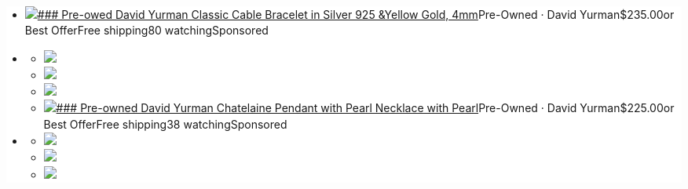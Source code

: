   + [![](https://ir.ebaystatic.com/cr/v/c1/s_1x2.gif)](https://www.ebay.com/itm/196914059245?_skw=David+Yurman&itmmeta=01JGBKCMTHH22XDXM6G8FGK4X5&hash=item2dd8fe17ed:g:MKgAAOSwZm9nSiW-&itmprp=enc%3AAQAJAAAA8Mxmj%2BiGvOveHXEBClPb29jpVx%2FKj7GRfh8QzuvikdLmWB39HqoAPQcwRBFaq7L2lEp8F%2FMtgtSRIxD73%2B0gqn4IDP0pN2zPngA1FB%2By%2BYhBfFzOMimKML2A9LF%2Fq6j3Iqkru4%2BWoA7sDdjOzMFo32lk4R6WwjqOEWFhN4yT3OXhwSvBsSPvD%2BYazebsSCEjQQvtqU7scIYyR%2F8vebQdyDA9CRziBtoCMivpoJ7%2Fn7OdvHyBKc8w5e9ABgIka6B5tVM5z4x6JGjaKxJGVk95QaP%2Bx2QF13o9TWMVmhVauBfjVkz2bj53nAZsQqI3zm2NFw%3D%3D%7Ctkp%3ABFBMts2y84Jl)[### Pre-owed David Yurman Classic Cable Bracelet in Silver 925 &Yellow Gold, 4mm](https://www.ebay.com/itm/196914059245?_skw=David+Yurman&itmmeta=01JGBKCMTHH22XDXM6G8FGK4X5&hash=item2dd8fe17ed:g:MKgAAOSwZm9nSiW-&itmprp=enc%3AAQAJAAAA8Mxmj%2BiGvOveHXEBClPb29jpVx%2FKj7GRfh8QzuvikdLmWB39HqoAPQcwRBFaq7L2lEp8F%2FMtgtSRIxD73%2B0gqn4IDP0pN2zPngA1FB%2By%2BYhBfFzOMimKML2A9LF%2Fq6j3Iqkru4%2BWoA7sDdjOzMFo32lk4R6WwjqOEWFhN4yT3OXhwSvBsSPvD%2BYazebsSCEjQQvtqU7scIYyR%2F8vebQdyDA9CRziBtoCMivpoJ7%2Fn7OdvHyBKc8w5e9ABgIka6B5tVM5z4x6JGjaKxJGVk95QaP%2Bx2QF13o9TWMVmhVauBfjVkz2bj53nAZsQqI3zm2NFw%3D%3D%7Ctkp%3ABFBMts2y84Jl)Pre-Owned · David Yurman$235.00or Best OfferFree shipping80 watchingSponsored
* + [![](https://ir.ebaystatic.com/cr/v/c1/s_1x2.gif)](https://www.ebay.com/itm/196822563351?_skw=David+Yurman&itmmeta=01JGBKCMTHJKJPCK53YSDYBJNP&hash=item2dd389fa17:g:UYcAAOSwRy1nOhlC&itmprp=enc%3AAQAJAAAA8Mxmj%2BiGvOveHXEBClPb29jwLgxrm98qA9eobfDk48P47jSTGGGqWV%2BGvJOAYXARwl%2FDcrkE1DDFpD4G5qfdMdPQaLTEK5wll4cx9yn37NJ3BiDS4y9AIaDMgA%2BhjrS5k76E3w86MTn0EjWBrlmiVjlIX3k2u7QhNrJ476qQRRS4N3QtjH7w2GBbgZmpO5S8T8AFuV8NDYkLBGIcoSOItBeARz4c%2FJ4sICWP07BWV5jnpHR%2BWJz9xxGopXRpkZc0D0pwL61yKgeTjuQRFsfTiBg1E61qvQnFziA4X4PLgdWj9R%2B5V%2BggU%2BJNUCbpAm7Whg%3D%3D%7Ctkp%3ABFBMts2y84Jl)
  + [![](https://ir.ebaystatic.com/cr/v/c1/s_1x2.gif)](https://www.ebay.com/itm/196822563351?_skw=David+Yurman&itmmeta=01JGBKCMTHJKJPCK53YSDYBJNP&hash=item2dd389fa17:g:UYcAAOSwRy1nOhlC&itmprp=enc%3AAQAJAAAA8Mxmj%2BiGvOveHXEBClPb29jwLgxrm98qA9eobfDk48P47jSTGGGqWV%2BGvJOAYXARwl%2FDcrkE1DDFpD4G5qfdMdPQaLTEK5wll4cx9yn37NJ3BiDS4y9AIaDMgA%2BhjrS5k76E3w86MTn0EjWBrlmiVjlIX3k2u7QhNrJ476qQRRS4N3QtjH7w2GBbgZmpO5S8T8AFuV8NDYkLBGIcoSOItBeARz4c%2FJ4sICWP07BWV5jnpHR%2BWJz9xxGopXRpkZc0D0pwL61yKgeTjuQRFsfTiBg1E61qvQnFziA4X4PLgdWj9R%2B5V%2BggU%2BJNUCbpAm7Whg%3D%3D%7Ctkp%3ABFBMts2y84Jl)
  + [![](https://ir.ebaystatic.com/cr/v/c1/s_1x2.gif)](https://www.ebay.com/itm/196822563351?_skw=David+Yurman&itmmeta=01JGBKCMTHJKJPCK53YSDYBJNP&hash=item2dd389fa17:g:UYcAAOSwRy1nOhlC&itmprp=enc%3AAQAJAAAA8Mxmj%2BiGvOveHXEBClPb29jwLgxrm98qA9eobfDk48P47jSTGGGqWV%2BGvJOAYXARwl%2FDcrkE1DDFpD4G5qfdMdPQaLTEK5wll4cx9yn37NJ3BiDS4y9AIaDMgA%2BhjrS5k76E3w86MTn0EjWBrlmiVjlIX3k2u7QhNrJ476qQRRS4N3QtjH7w2GBbgZmpO5S8T8AFuV8NDYkLBGIcoSOItBeARz4c%2FJ4sICWP07BWV5jnpHR%2BWJz9xxGopXRpkZc0D0pwL61yKgeTjuQRFsfTiBg1E61qvQnFziA4X4PLgdWj9R%2B5V%2BggU%2BJNUCbpAm7Whg%3D%3D%7Ctkp%3ABFBMts2y84Jl)
  + [![](https://ir.ebaystatic.com/cr/v/c1/s_1x2.gif)](https://www.ebay.com/itm/196822563351?_skw=David+Yurman&itmmeta=01JGBKCMTHJKJPCK53YSDYBJNP&hash=item2dd389fa17:g:UYcAAOSwRy1nOhlC&itmprp=enc%3AAQAJAAAA8Mxmj%2BiGvOveHXEBClPb29jwLgxrm98qA9eobfDk48P47jSTGGGqWV%2BGvJOAYXARwl%2FDcrkE1DDFpD4G5qfdMdPQaLTEK5wll4cx9yn37NJ3BiDS4y9AIaDMgA%2BhjrS5k76E3w86MTn0EjWBrlmiVjlIX3k2u7QhNrJ476qQRRS4N3QtjH7w2GBbgZmpO5S8T8AFuV8NDYkLBGIcoSOItBeARz4c%2FJ4sICWP07BWV5jnpHR%2BWJz9xxGopXRpkZc0D0pwL61yKgeTjuQRFsfTiBg1E61qvQnFziA4X4PLgdWj9R%2B5V%2BggU%2BJNUCbpAm7Whg%3D%3D%7Ctkp%3ABFBMts2y84Jl)[### Pre-owned David Yurman Chatelaine Pendant with Pearl Necklace with Pearl](https://www.ebay.com/itm/196822563351?_skw=David+Yurman&itmmeta=01JGBKCMTHJKJPCK53YSDYBJNP&hash=item2dd389fa17:g:UYcAAOSwRy1nOhlC&itmprp=enc%3AAQAJAAAA8Mxmj%2BiGvOveHXEBClPb29jwLgxrm98qA9eobfDk48P47jSTGGGqWV%2BGvJOAYXARwl%2FDcrkE1DDFpD4G5qfdMdPQaLTEK5wll4cx9yn37NJ3BiDS4y9AIaDMgA%2BhjrS5k76E3w86MTn0EjWBrlmiVjlIX3k2u7QhNrJ476qQRRS4N3QtjH7w2GBbgZmpO5S8T8AFuV8NDYkLBGIcoSOItBeARz4c%2FJ4sICWP07BWV5jnpHR%2BWJz9xxGopXRpkZc0D0pwL61yKgeTjuQRFsfTiBg1E61qvQnFziA4X4PLgdWj9R%2B5V%2BggU%2BJNUCbpAm7Whg%3D%3D%7Ctkp%3ABFBMts2y84Jl)Pre-Owned · David Yurman$225.00or Best OfferFree shipping38 watchingSponsored
* + [![](https://ir.ebaystatic.com/cr/v/c1/s_1x2.gif)](https://www.ebay.com/itm/196780317708?_skw=David+Yurman&itmmeta=01JGBKCMTHEX5A9EB4NJCKM3EW&hash=item2dd1055c0c:g:TnsAAOSwmxFm6IYY&itmprp=enc%3AAQAJAAAA8Mxmj%2BiGvOveHXEBClPb29iBgOWi9xF4TaSu%2FFJGtKjrkXnHji1UQ2BlJgT%2FBeSSGH%2BcEat9KAm5PJ6r%2FNY7i0TRZZJ23AVki2srIVLOHRHMlmcGhgXdxSZnmKBcX%2FarQITSjmtoDMvbT2iMiIpnOosdVP0LN1crOnrAbrWZVz6xrEWWkKhbSo%2Ft4V7ZNIisDXka3mNqg14exSPHdI%2FLg7tRx5ZFHDr6kz8YftBAxxLt3a8omzpmni4EwrvRoG2B5QdYyuZeO0yCzDX0DcI4jNgpvcITWyM7VAXC5xIvhgFVGuN8XUzkrIPVwSGW8eC4AQ%3D%3D%7Ctkp%3ABFBMts2y84Jl)
  + [![](https://ir.ebaystatic.com/cr/v/c1/s_1x2.gif)](https://www.ebay.com/itm/196780317708?_skw=David+Yurman&itmmeta=01JGBKCMTHEX5A9EB4NJCKM3EW&hash=item2dd1055c0c:g:TnsAAOSwmxFm6IYY&itmprp=enc%3AAQAJAAAA8Mxmj%2BiGvOveHXEBClPb29iBgOWi9xF4TaSu%2FFJGtKjrkXnHji1UQ2BlJgT%2FBeSSGH%2BcEat9KAm5PJ6r%2FNY7i0TRZZJ23AVki2srIVLOHRHMlmcGhgXdxSZnmKBcX%2FarQITSjmtoDMvbT2iMiIpnOosdVP0LN1crOnrAbrWZVz6xrEWWkKhbSo%2Ft4V7ZNIisDXka3mNqg14exSPHdI%2FLg7tRx5ZFHDr6kz8YftBAxxLt3a8omzpmni4EwrvRoG2B5QdYyuZeO0yCzDX0DcI4jNgpvcITWyM7VAXC5xIvhgFVGuN8XUzkrIPVwSGW8eC4AQ%3D%3D%7Ctkp%3ABFBMts2y84Jl)
  + [![](https://ir.ebaystatic.com/cr/v/c1/s_1x2.gif)](https://www.ebay.com/itm/196780317708?_skw=David+Yurman&itmmeta=01JGBKCMTHEX5A9EB4NJCKM3EW&hash=item2dd1055c0c:g:TnsAAOSwmxFm6IYY&itmprp=enc%3AAQAJAAAA8Mxmj%2BiGvOveHXEBClPb29iBgOWi9xF4TaSu%2FFJGtKjrkXnHji1UQ2BlJgT%2FBeSSGH%2BcEat9KAm5PJ6r%2FNY7i0TRZZJ23AVki2srIVLOHRHMlmcGhgXdxSZnmKBcX%2FarQITSjmtoDMvbT2iMiIpnOosdVP0LN1crOnrAbrWZVz6xrEWWkKhbSo%2Ft4V7ZNIisDXka3mNqg14exSPHdI%2FLg7tRx5ZFHDr6kz8YftBAxxLt3a8omzpmni4EwrvRoG2B5QdYyuZeO0yCzDX0DcI4jNgpvcITWyM7VAXC5xIvhgFVGuN8XUzkrIPVwSGW8eC4AQ%3D%3D%7Ctkp%3ABFBMts2y84Jl)